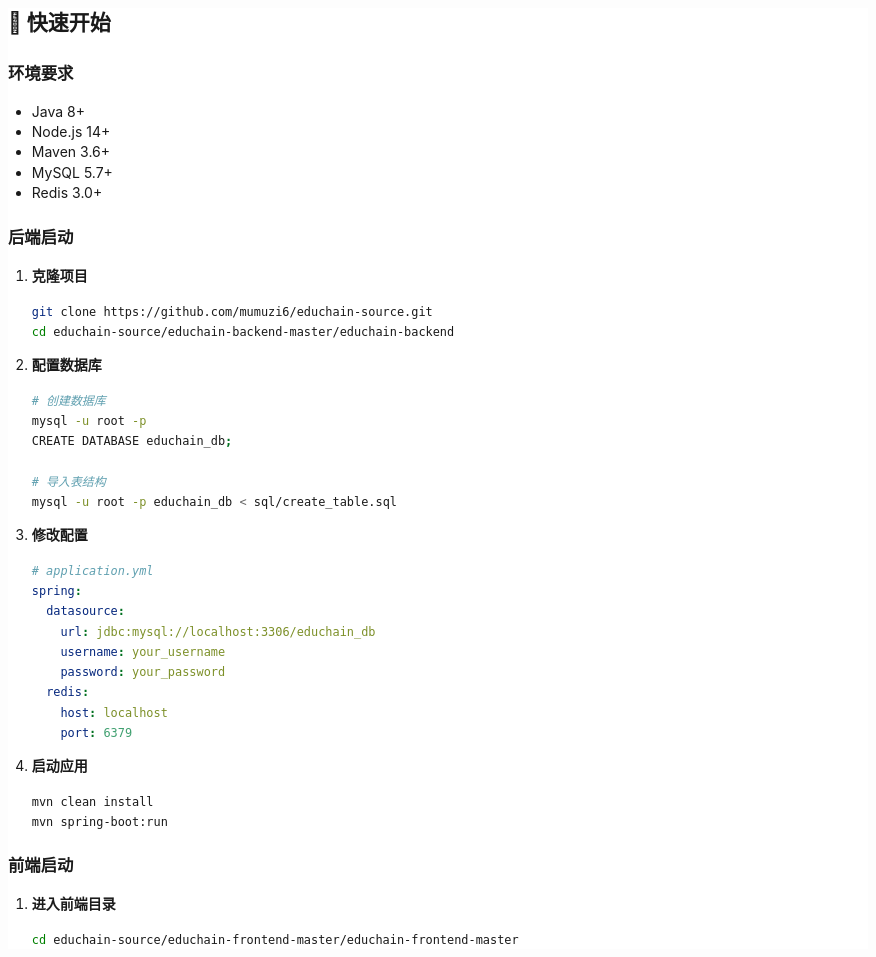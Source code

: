 

## 🚀 快速开始

### 环境要求
- Java 8+
- Node.js 14+
- Maven 3.6+
- MySQL 5.7+
- Redis 3.0+

### 后端启动

1. **克隆项目**
   ```bash
   git clone https://github.com/mumuzi6/educhain-source.git
   cd educhain-source/educhain-backend-master/educhain-backend
   ```

2. **配置数据库**
   ```bash
   # 创建数据库
   mysql -u root -p
   CREATE DATABASE educhain_db;
   
   # 导入表结构
   mysql -u root -p educhain_db < sql/create_table.sql
   ```

3. **修改配置**
   ```yaml
   # application.yml
   spring:
     datasource:
       url: jdbc:mysql://localhost:3306/educhain_db
       username: your_username
       password: your_password
     redis:
       host: localhost
       port: 6379
   ```

4. **启动应用**
   ```bash
   mvn clean install
   mvn spring-boot:run
   ```

### 前端启动

1. **进入前端目录**
   ```bash
   cd educhain-source/educhain-frontend-master/educhain-frontend-master
   ```
